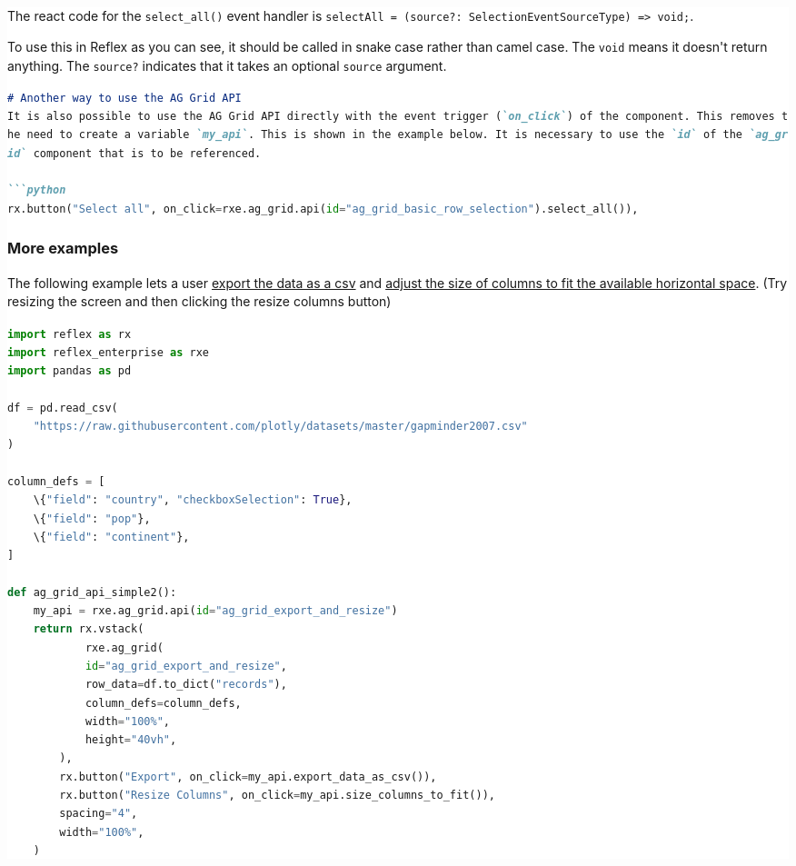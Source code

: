 
The react code for the `select_all()` event handler is `selectAll = (source?: SelectionEventSourceType) => void;`. 

To use this in Reflex as you can see, it should be called in snake case rather than camel case. The `void` means it doesn't return anything. The `source?` indicates that it takes an optional `source` argument.


```md alert info
# Another way to use the AG Grid API
It is also possible to use the AG Grid API directly with the event trigger (`on_click`) of the component. This removes the need to create a variable `my_api`. This is shown in the example below. It is necessary to use the `id` of the `ag_grid` component that is to be referenced.

```python
rx.button("Select all", on_click=rxe.ag_grid.api(id="ag_grid_basic_row_selection").select_all()),
```

### More examples

The following example lets a user [export the data as a csv](https://www.ag-grid.com/javascript-data-grid/grid-api/#reference-export-exportDataAsCsv) and [adjust the size of columns to fit the available horizontal space](https://www.ag-grid.com/javascript-data-grid/grid-api/#reference-columnSizing-sizeColumnsToFit). (Try resizing the screen and then clicking the resize columns button)


```python
import reflex as rx
import reflex_enterprise as rxe
import pandas as pd

df = pd.read_csv(
    "https://raw.githubusercontent.com/plotly/datasets/master/gapminder2007.csv"
)

column_defs = [
    \{"field": "country", "checkboxSelection": True},
    \{"field": "pop"},
    \{"field": "continent"},
]

def ag_grid_api_simple2():
    my_api = rxe.ag_grid.api(id="ag_grid_export_and_resize")
    return rx.vstack(
            rxe.ag_grid(
            id="ag_grid_export_and_resize",
            row_data=df.to_dict("records"),
            column_defs=column_defs,
            width="100%",
            height="40vh",
        ),
        rx.button("Export", on_click=my_api.export_data_as_csv()),
        rx.button("Resize Columns", on_click=my_api.size_columns_to_fit()),
        spacing="4",
        width="100%",
    )
```
